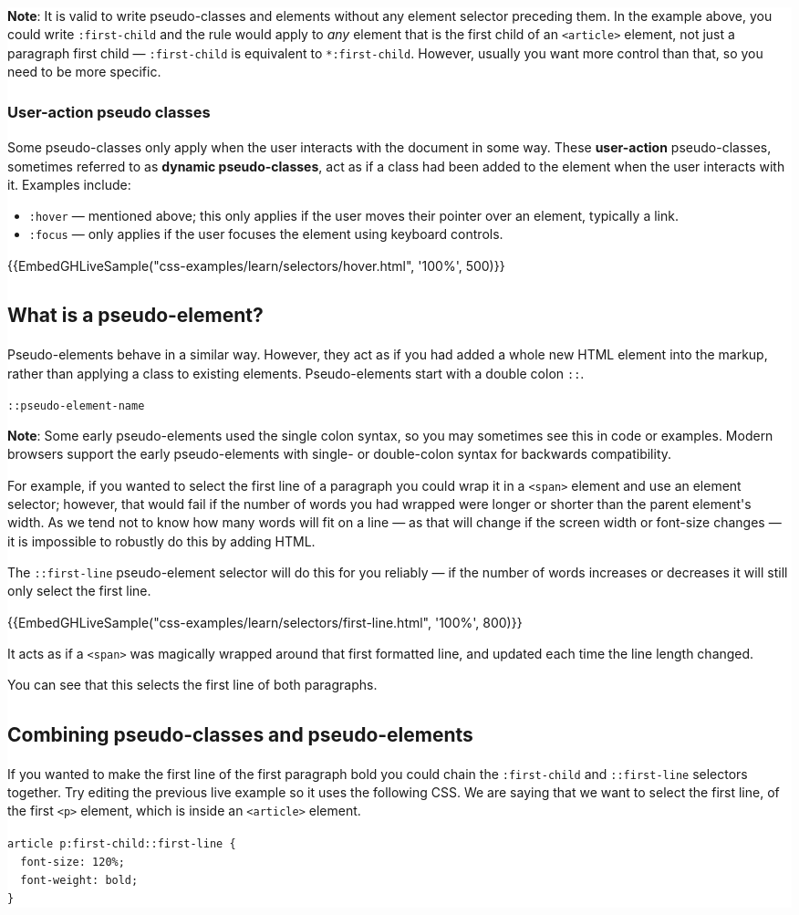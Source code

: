 **Note**: It is valid to write pseudo-classes and elements without any element selector preceding them. In the example above, you could write `:first-child` and the rule would apply to *any* element that is the first child of an `<article>` element, not just a paragraph first child — `:first-child` is equivalent to `*:first-child`. However, usually you want more control than that, so you need to be more specific.

### User-action pseudo classes

Some pseudo-classes only apply when the user interacts with the document in some way. These **user-action** pseudo-classes, sometimes referred to as **dynamic pseudo-classes**, act as if a class had been added to the element when the user interacts with it. Examples include:

-   `:hover` — mentioned above; this only applies if the user moves their pointer over an element, typically a link.
-   `:focus` — only applies if the user focuses the element using keyboard controls.

{{EmbedGHLiveSample("css-examples/learn/selectors/hover.html", '100%', 500)}}

What is a pseudo-element?
-------------------------

Pseudo-elements behave in a similar way. However, they act as if you had added a whole new HTML element into the markup, rather than applying a class to existing elements. Pseudo-elements start with a double colon `::`.

    ::pseudo-element-name

**Note**: Some early pseudo-elements used the single colon syntax, so you may sometimes see this in code or examples. Modern browsers support the early pseudo-elements with single- or double-colon syntax for backwards compatibility.

For example, if you wanted to select the first line of a paragraph you could wrap it in a `<span>` element and use an element selector; however, that would fail if the number of words you had wrapped were longer or shorter than the parent element's width. As we tend not to know how many words will fit on a line — as that will change if the screen width or font-size changes — it is impossible to robustly do this by adding HTML.

The `::first-line` pseudo-element selector will do this for you reliably — if the number of words increases or decreases it will still only select the first line.

{{EmbedGHLiveSample("css-examples/learn/selectors/first-line.html", '100%', 800)}}

It acts as if a `<span>` was magically wrapped around that first formatted line, and updated each time the line length changed.

You can see that this selects the first line of both paragraphs.

Combining pseudo-classes and pseudo-elements
--------------------------------------------

If you wanted to make the first line of the first paragraph bold you could chain the `:first-child` and `::first-line` selectors together. Try editing the previous live example so it uses the following CSS. We are saying that we want to select the first line, of the first `<p>` element, which is inside an `<article>` element.

    article p:first-child::first-line {
      font-size: 120%;
      font-weight: bold;
    }
